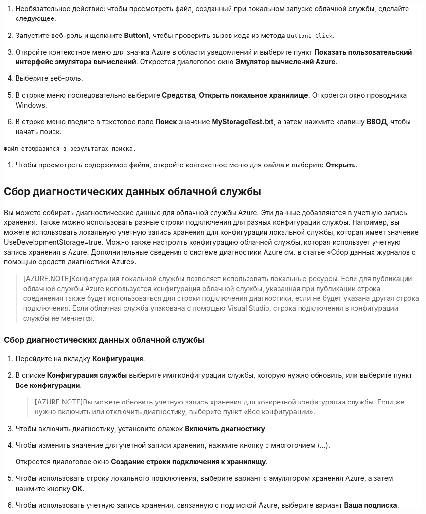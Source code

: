 1. Необязательное действие: чтобы просмотреть файл, созданный при локальном запуске облачной службы, сделайте следующее.

  1. Запустите веб-роль и щелкните **Button1**, чтобы проверить вызов кода из метода `Button1_Click`.

  1. Откройте контекстное меню для значка Azure в области уведомлений и выберите пункт **Показать пользовательский интерфейс эмулятора вычислений**. Откроется диалоговое окно **Эмулятор вычислений Azure**.

  1. Выберите веб-роль.

  1. В строке меню последовательно выберите **Средства**, **Открыть локальное хранилище**. Откроется окно проводника Windows.

  1. В строке меню введите в текстовое поле **Поиск** значение **MyStorageTest.txt**, а затем нажмите клавишу **ВВОД**, чтобы начать поиск.

    Файл отобразится в результатах поиска.

  1. Чтобы просмотреть содержимое файла, откройте контекстное меню для файла и выберите **Открыть**.

## Сбор диагностических данных облачной службы

Вы можете собирать диагностические данные для облачной службы Azure. Эти данные добавляются в учетную запись хранения. Также можно использовать разные строки подключения для разных конфигураций службы. Например, вы можете использовать локальную учетную запись хранения для конфигурации локальной службы, которая имеет значение UseDevelopmentStorage=true. Можно также настроить конфигурацию облачной службы, которая использует учетную запись хранения в Azure. Дополнительные сведения о системе диагностики Azure см. в статье «Сбор данных журналов с помощью средств диагностики Azure».

>[AZURE.NOTE]Конфигурация локальной службы позволяет использовать локальные ресурсы. Если для публикации облачной службы Azure используется конфигурация облачной службы, указанная при публикации строка соединения также будет использоваться для строки подключения диагностики, если не будет указана другая строка подключения. Если облачная служба упакована с помощью Visual Studio, строка подключения в конфигурации службы не меняется.

### Сбор диагностических данных облачной службы

1. Перейдите на вкладку **Конфигурация**.

1. В списке **Конфигурация службы** выберите имя конфигурации службы, которую нужно обновить, или выберите пункт **Все конфигурации**.

    >[AZURE.NOTE]Вы можете обновить учетную запись хранения для конкретной конфигурации службы. Если же нужно включить или отключить диагностику, выберите пункт «Все конфигурации».

1. Чтобы включить диагностику, установите флажок **Включить диагностику**.

1. Чтобы изменить значение для учетной записи хранения, нажмите кнопку с многоточием (...).

    Откроется диалоговое окно **Создание строки подключения к хранилищу**.

1. Чтобы использовать строку локального подключения, выберите вариант с эмулятором хранения Azure, а затем нажмите кнопку **ОК**.

1. Чтобы использовать учетную запись хранения, связанную с подпиской Azure, выберите вариант **Ваша подписка**.
